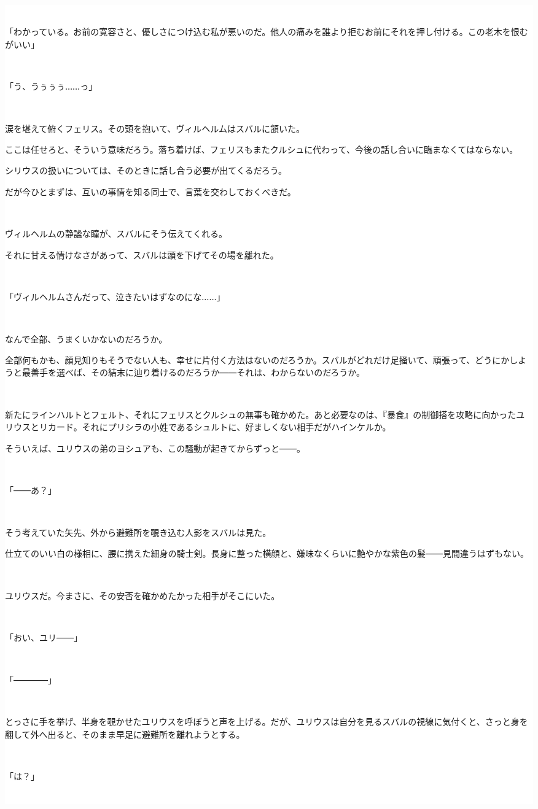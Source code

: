 　

「わかっている。お前の寛容さと、優しさにつけ込む私が悪いのだ。他人の痛みを誰より拒むお前にそれを押し付ける。この老木を恨むがいい」

　

「う、うぅぅぅ……っ」

　

涙を堪えて俯くフェリス。その頭を抱いて、ヴィルヘルムはスバルに頷いた。

ここは任せろと、そういう意味だろう。落ち着けば、フェリスもまたクルシュに代わって、今後の話し合いに臨まなくてはならない。

シリウスの扱いについては、そのときに話し合う必要が出てくるだろう。

だが今ひとまずは、互いの事情を知る同士で、言葉を交わしておくべきだ。

　

ヴィルヘルムの静謐な瞳が、スバルにそう伝えてくれる。

それに甘える情けなさがあって、スバルは頭を下げてその場を離れた。

　

「ヴィルヘルムさんだって、泣きたいはずなのにな……」

　

なんで全部、うまくいかないのだろうか。

全部何もかも、顔見知りもそうでない人も、幸せに片付く方法はないのだろうか。スバルがどれだけ足掻いて、頑張って、どうにかしようと最善手を選べば、その結末に辿り着けるのだろうか――それは、わからないのだろうか。

　

新たにラインハルトとフェルト、それにフェリスとクルシュの無事も確かめた。あと必要なのは、『暴食』の制御搭を攻略に向かったユリウスとリカード。それにプリシラの小姓であるシュルトに、好ましくない相手だがハインケルか。

そういえば、ユリウスの弟のヨシュアも、この騒動が起きてからずっと――。

　

「――あ？」

　

そう考えていた矢先、外から避難所を覗き込む人影をスバルは見た。

仕立てのいい白の様相に、腰に携えた細身の騎士剣。長身に整った横顔と、嫌味なくらいに艶やかな紫色の髪――見間違うはずもない。

　

ユリウスだ。今まさに、その安否を確かめたかった相手がそこにいた。

　

「おい、ユリ――」

　

「――――」

　

とっさに手を挙げ、半身を覗かせたユリウスを呼ぼうと声を上げる。だが、ユリウスは自分を見るスバルの視線に気付くと、さっと身を翻して外へ出ると、そのまま早足に避難所を離れようとする。

　

「は？」

　
